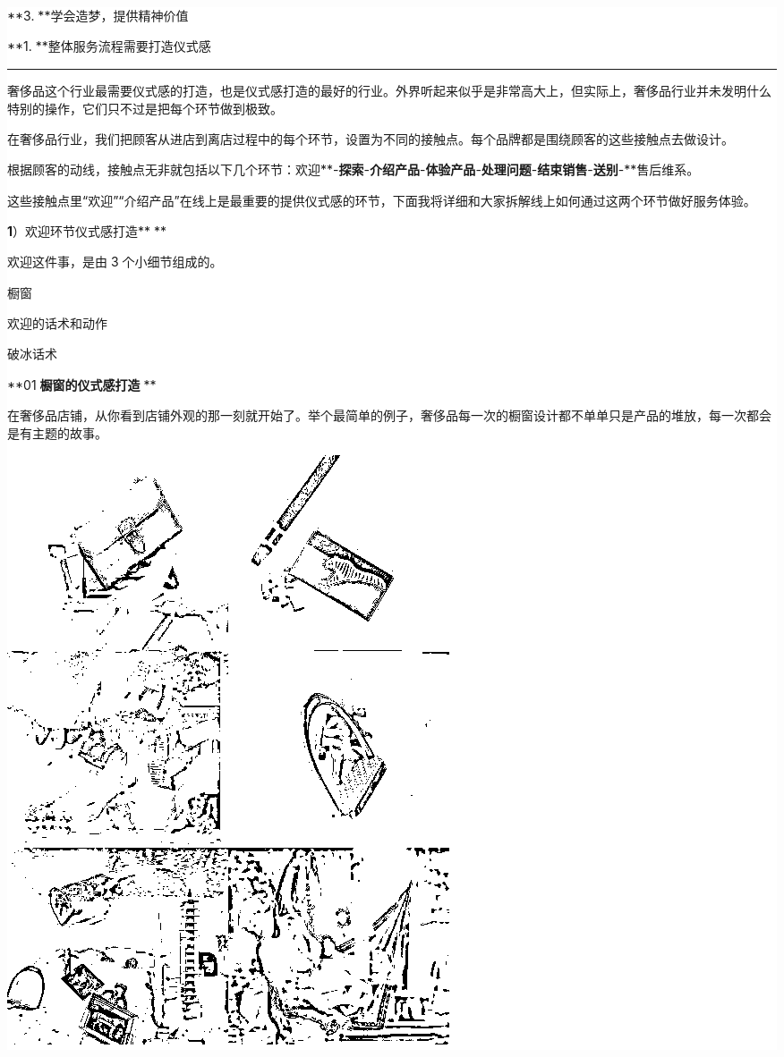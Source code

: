**3. **学会造梦，提供精神价值

**1. **整体服务流程需要打造仪式感

** **

奢侈品这个行业最需要仪式感的打造，也是仪式感打造的最好的行业。外界听起来似乎是非常高大上，但实际上，奢侈品行业并未发明什么特别的操作，它们只不过是把每个环节做到极致。

在奢侈品行业，我们把顾客从进店到离店过程中的每个环节，设置为不同的接触点。每个品牌都是围绕顾客的这些接触点去做设计。

根据顾客的动线，接触点无非就包括以下几个环节：欢迎**-**探索**-**介绍产品**-**体验产品**-**处理问题**-**结束销售**-**送别**-**售后维系。

这些接触点里“欢迎”“介绍产品”在线上是最重要的提供仪式感的环节，下面我将详细和大家拆解线上如何通过这两个环节做好服务体验。

**1**）欢迎环节仪式感打造** **

欢迎这件事，是由 3 个小细节组成的。

橱窗

欢迎的话术和动作

破冰话术

**01 **橱窗的仪式感打造** **

 

 

在奢侈品店铺，从你看到店铺外观的那一刻就开始了。举个最简单的例子，奢侈品每一次的橱窗设计都不单单只是产品的堆放，每一次都会是有主题的故事。

![](img/siyu-yunying_3272.png)
